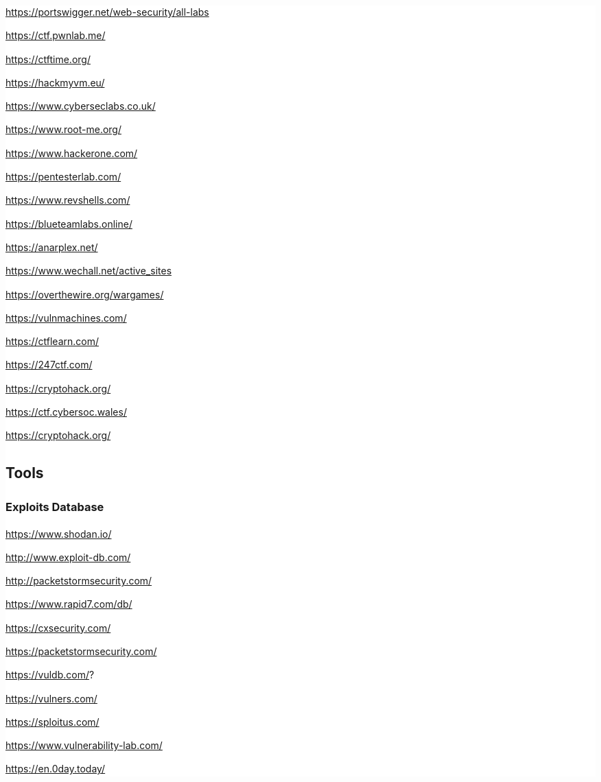 https://portswigger.net/web-security/all-labs

https://ctf.pwnlab.me/

https://ctftime.org/

https://hackmyvm.eu/

https://www.cyberseclabs.co.uk/

https://www.root-me.org/

https://www.hackerone.com/

https://pentesterlab.com/

https://www.revshells.com/

https://blueteamlabs.online/

https://anarplex.net/

https://www.wechall.net/active_sites

https://overthewire.org/wargames/

https://vulnmachines.com/

https://ctflearn.com/

https://247ctf.com/

https://cryptohack.org/

https://ctf.cybersoc.wales/

https://cryptohack.org/

## Tools

### Exploits Database

https://www.shodan.io/

http://www.exploit-db.com/

http://packetstormsecurity.com/

https://www.rapid7.com/db/

https://cxsecurity.com/

https://packetstormsecurity.com/

https://vuldb.com/?

https://vulners.com/

https://sploitus.com/

https://www.vulnerability-lab.com/

https://en.0day.today/
